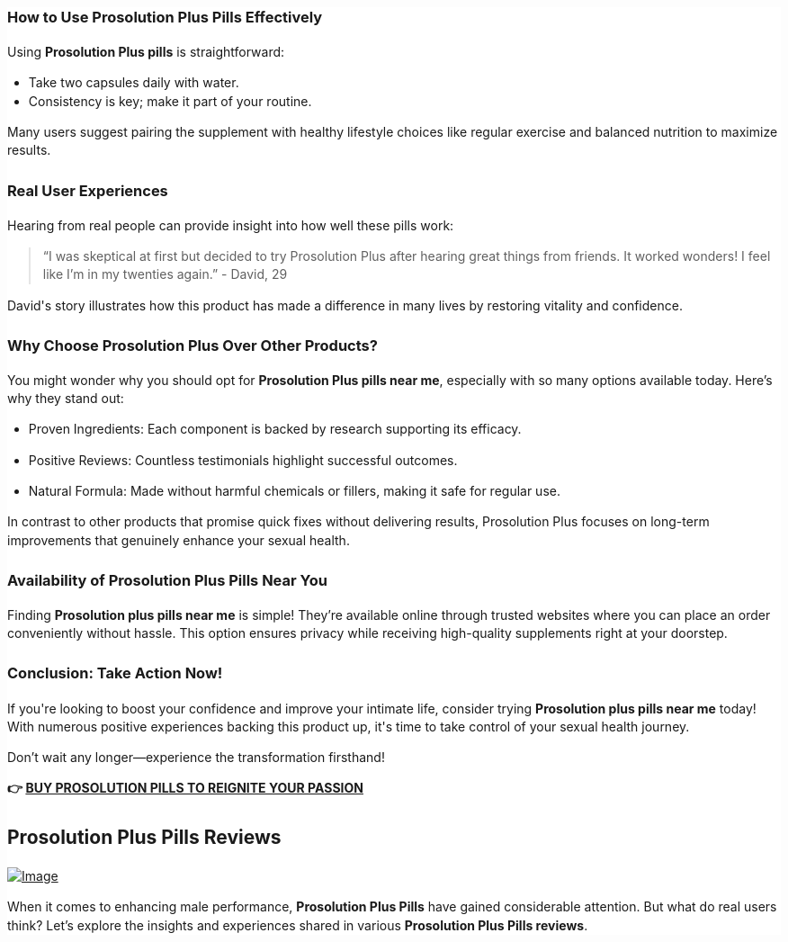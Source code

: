 ### How to Use Prosolution Plus Pills Effectively

Using **Prosolution Plus pills** is straightforward:

- Take two capsules daily with water.
- Consistency is key; make it part of your routine.

Many users suggest pairing the supplement with healthy lifestyle choices like regular exercise and balanced nutrition to maximize results.

### Real User Experiences

Hearing from real people can provide insight into how well these pills work:

> “I was skeptical at first but decided to try Prosolution Plus after hearing great things from friends. It worked wonders! I feel like I’m in my twenties again.” - David, 29

David's story illustrates how this product has made a difference in many lives by restoring vitality and confidence.

### Why Choose Prosolution Plus Over Other Products?

You might wonder why you should opt for **Prosolution Plus pills near me**, especially with so many options available today. Here’s why they stand out:

- Proven Ingredients: Each component is backed by research supporting its efficacy.
  
- Positive Reviews: Countless testimonials highlight successful outcomes.
  
- Natural Formula: Made without harmful chemicals or fillers, making it safe for regular use.

In contrast to other products that promise quick fixes without delivering results, Prosolution Plus focuses on long-term improvements that genuinely enhance your sexual health.

### Availability of Prosolution Plus Pills Near You

Finding **Prosolution plus pills near me** is simple! They’re available online through trusted websites where you can place an order conveniently without hassle. This option ensures privacy while receiving high-quality supplements right at your doorstep.

### Conclusion: Take Action Now!

If you're looking to boost your confidence and improve your intimate life, consider trying **Prosolution plus pills near me** today! With numerous positive experiences backing this product up, it's time to take control of your sexual health journey.

Don’t wait any longer—experience the transformation firsthand!



**👉 [BUY PROSOLUTION PILLS TO REIGNITE YOUR PASSION](https://gchaffi.com/J5xtc2O9)**

## Prosolution Plus Pills Reviews

[![Image](https://www2.sellhealth.com/171/p1g5n005.jpg)](https://gchaffi.com/J5xtc2O9)

When it comes to enhancing male performance, **Prosolution Plus Pills** have gained considerable attention. But what do real users think? Let’s explore the insights and experiences shared in various **Prosolution Plus Pills reviews**.
